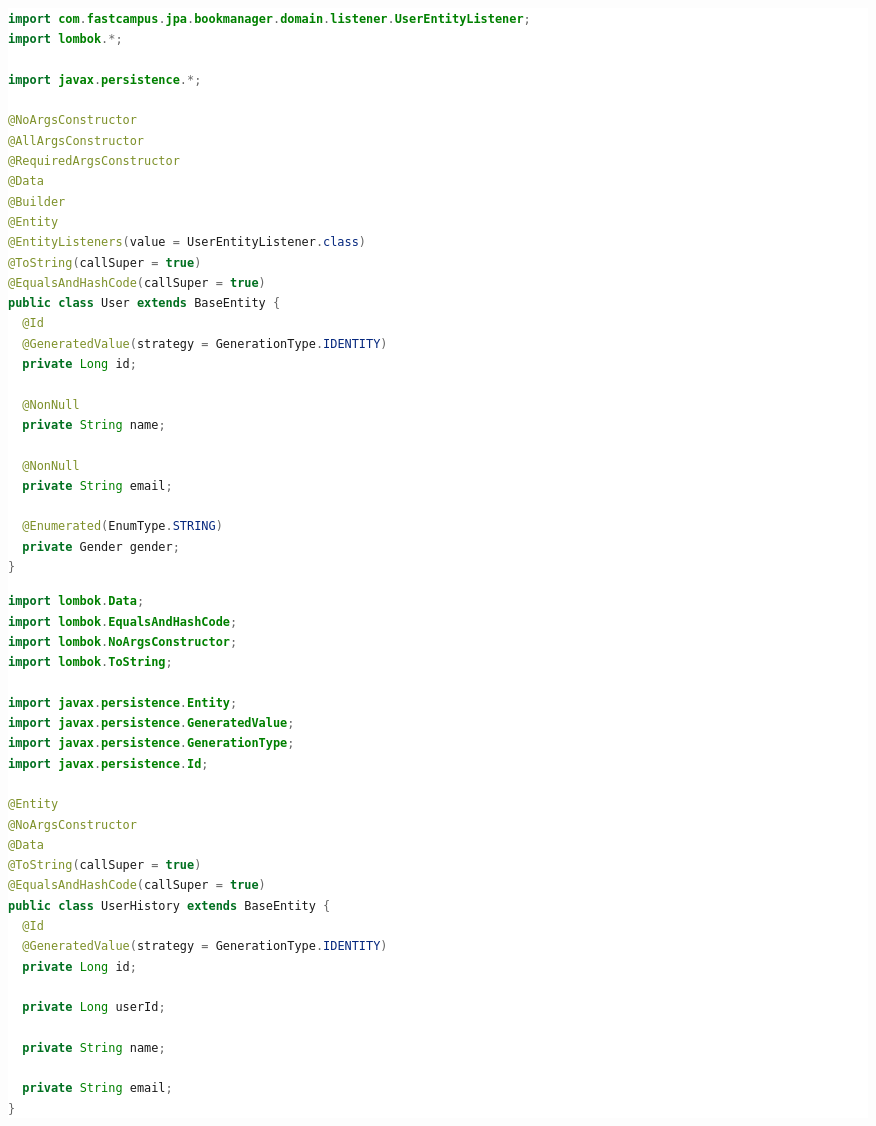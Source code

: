 ```java
```

```java
import com.fastcampus.jpa.bookmanager.domain.listener.UserEntityListener;
import lombok.*;

import javax.persistence.*;

@NoArgsConstructor
@AllArgsConstructor
@RequiredArgsConstructor
@Data
@Builder
@Entity
@EntityListeners(value = UserEntityListener.class)
@ToString(callSuper = true)
@EqualsAndHashCode(callSuper = true)
public class User extends BaseEntity {
  @Id
  @GeneratedValue(strategy = GenerationType.IDENTITY)
  private Long id;

  @NonNull
  private String name;

  @NonNull
  private String email;

  @Enumerated(EnumType.STRING)
  private Gender gender;
}
```

```java
import lombok.Data;
import lombok.EqualsAndHashCode;
import lombok.NoArgsConstructor;
import lombok.ToString;

import javax.persistence.Entity;
import javax.persistence.GeneratedValue;
import javax.persistence.GenerationType;
import javax.persistence.Id;

@Entity
@NoArgsConstructor
@Data
@ToString(callSuper = true)
@EqualsAndHashCode(callSuper = true)
public class UserHistory extends BaseEntity {
  @Id
  @GeneratedValue(strategy = GenerationType.IDENTITY)
  private Long id;

  private Long userId;

  private String name;

  private String email;
}
```
